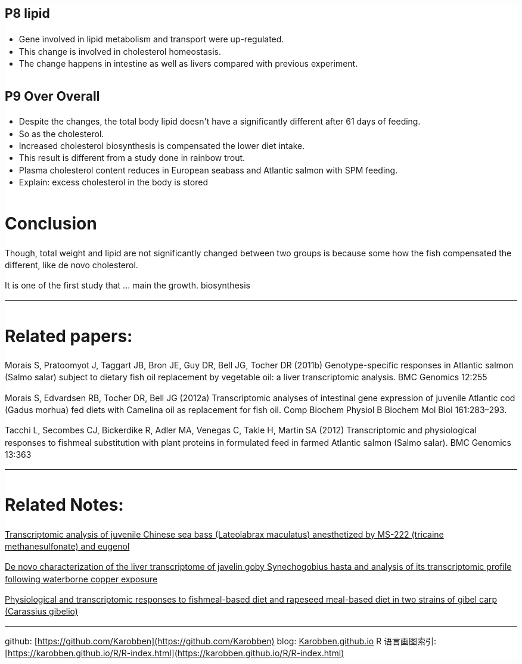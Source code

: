 ## P8 lipid
- Gene involved in lipid metabolism and transport were up-regulated.
- This change is involved in cholesterol homeostasis.
- The change happens in intestine as well as livers compared with previous experiment.

## P9 Over Overall
- Despite the changes, the total body lipid doesn't have a significantly different after 61 days of feeding.
- So as the cholesterol.
- Increased cholesterol biosynthesis is compensated the lower diet intake.
- This result is different from a study done in rainbow trout.
- Plasma cholesterol content reduces in European seabass and Atlantic salmon with SPM feeding.
- Explain: excess cholesterol in the body is stored


# Conclusion

Though, total weight and lipid are not significantly changed between two groups is because some how the fish compensated the different, like de novo cholesterol.

It is one of the first study that ...   main the growth.
 biosynthesis

---
# Related papers:  
Morais S, Pratoomyot J, Taggart JB, Bron JE, Guy DR, Bell JG, Tocher DR (2011b) Genotype-specific responses in Atlantic salmon (Salmo salar) subject to dietary fish oil replacement by vegetable oil: a liver transcriptomic analysis. BMC Genomics 12:255

Morais S, Edvardsen RB, Tocher DR, Bell JG (2012a) Transcriptomic analyses of intestinal gene expression of juvenile Atlantic cod (Gadus morhua) fed diets with Camelina oil as replacement for fish oil. Comp Biochem Physiol B Biochem Mol Biol 161:283–293.  

Tacchi L, Secombes CJ, Bickerdike R, Adler MA, Venegas C, Takle H, Martin SA (2012)  Transcriptomic and physiological responses to fishmeal substitution with plant proteins in formulated feed in farmed Atlantic salmon (Salmo salar). BMC Genomics 13:363




---
# Related Notes:

[Transcriptomic analysis of juvenile Chinese sea bass (Lateolabrax maculatus) anesthetized by MS-222 (tricaine methanesulfonate) and eugenol](paperrnaseqfish1)

[De novo characterization of the liver transcriptome of javelin goby Synechogobius hasta and analysis of its transcriptomic profile following waterborne copper exposure](paperrnaseqfish2)

[Physiological and transcriptomic responses to fishmeal-based diet and rapeseed meal-based diet in two strains of gibel carp (Carassius gibelio)](paperrnaseqfish3)

---
github: [https://github.com/Karobben](https://github.com/Karobben)
blog: [Karobben.github.io](http://Karobben.github.io)
R 语言画图索引: [https://karobben.github.io/R/R-index.html](https://karobben.github.io/R/R-index.html)
